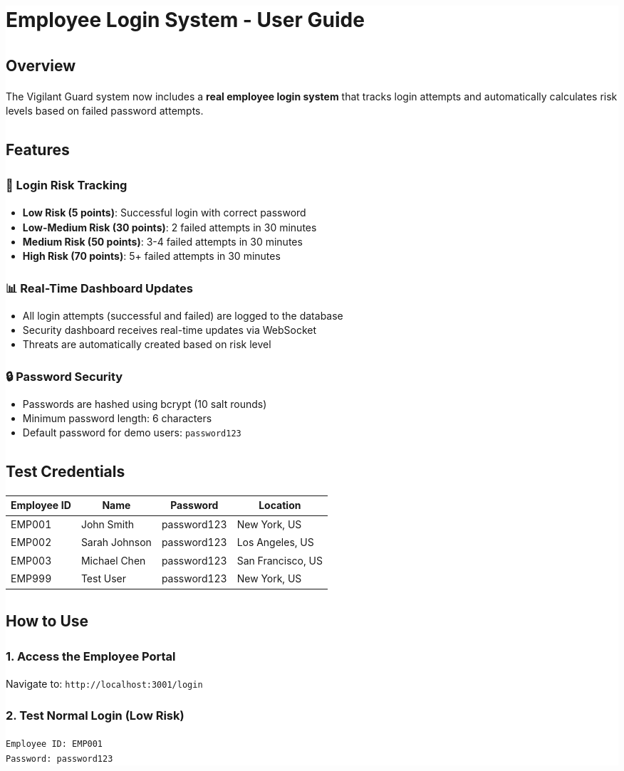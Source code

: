 # Employee Login System - User Guide

## Overview

The Vigilant Guard system now includes a **real employee login system** that tracks login attempts and automatically calculates risk levels based on failed password attempts.

## Features

### 🔐 Login Risk Tracking

- **Low Risk (5 points)**: Successful login with correct password
- **Low-Medium Risk (30 points)**: 2 failed attempts in 30 minutes
- **Medium Risk (50 points)**: 3-4 failed attempts in 30 minutes
- **High Risk (70 points)**: 5+ failed attempts in 30 minutes

### 📊 Real-Time Dashboard Updates

- All login attempts (successful and failed) are logged to the database
- Security dashboard receives real-time updates via WebSocket
- Threats are automatically created based on risk level

### 🔒 Password Security

- Passwords are hashed using bcrypt (10 salt rounds)
- Minimum password length: 6 characters
- Default password for demo users: `password123`

## Test Credentials

| Employee ID | Name          | Password    | Location          |
| ----------- | ------------- | ----------- | ----------------- |
| EMP001      | John Smith    | password123 | New York, US      |
| EMP002      | Sarah Johnson | password123 | Los Angeles, US   |
| EMP003      | Michael Chen  | password123 | San Francisco, US |
| EMP999      | Test User     | password123 | New York, US      |

## How to Use

### 1. Access the Employee Portal

Navigate to: `http://localhost:3001/login`

### 2. Test Normal Login (Low Risk)

```
Employee ID: EMP001
Password: password123
```

